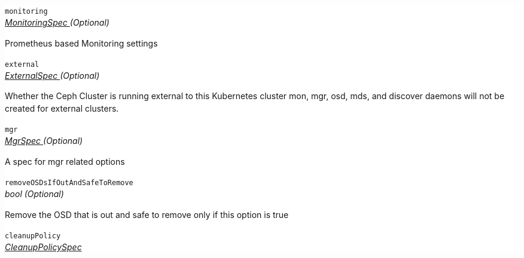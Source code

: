 </td>
</tr>
<tr>
<td>
<code>monitoring</code><br/>
<em>
<a href="#ceph.rook.io/v1.MonitoringSpec">
MonitoringSpec
</a>
</em>
</td>
<td>
<em>(Optional)</em>
<p>Prometheus based Monitoring settings</p>
</td>
</tr>
<tr>
<td>
<code>external</code><br/>
<em>
<a href="#ceph.rook.io/v1.ExternalSpec">
ExternalSpec
</a>
</em>
</td>
<td>
<em>(Optional)</em>
<p>Whether the Ceph Cluster is running external to this Kubernetes cluster
mon, mgr, osd, mds, and discover daemons will not be created for external clusters.</p>
</td>
</tr>
<tr>
<td>
<code>mgr</code><br/>
<em>
<a href="#ceph.rook.io/v1.MgrSpec">
MgrSpec
</a>
</em>
</td>
<td>
<em>(Optional)</em>
<p>A spec for mgr related options</p>
</td>
</tr>
<tr>
<td>
<code>removeOSDsIfOutAndSafeToRemove</code><br/>
<em>
bool
</em>
</td>
<td>
<em>(Optional)</em>
<p>Remove the OSD that is out and safe to remove only if this option is true</p>
</td>
</tr>
<tr>
<td>
<code>cleanupPolicy</code><br/>
<em>
<a href="#ceph.rook.io/v1.CleanupPolicySpec">
CleanupPolicySpec
</a>